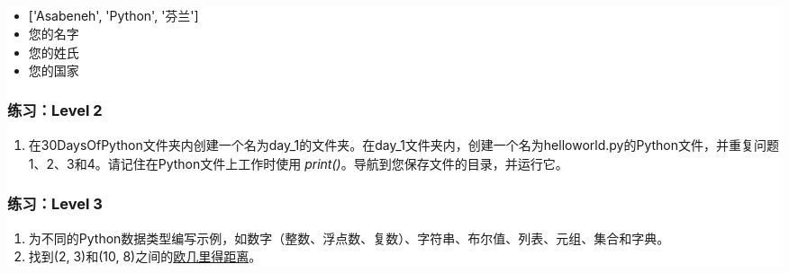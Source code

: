    - ['Asabeneh', 'Python', '芬兰']
   - 您的名字
   - 您的姓氏
   - 您的国家

### 练习：Level 2

1. 在30DaysOfPython文件夹内创建一个名为day_1的文件夹。在day_1文件夹内，创建一个名为helloworld.py的Python文件，并重复问题1、2、3和4。请记住在Python文件上工作时使用 _print()_。导航到您保存文件的目录，并运行它。

### 练习：Level 3

1. 为不同的Python数据类型编写示例，如数字（整数、浮点数、复数）、字符串、布尔值、列表、元组、集合和字典。
2. 找到(2, 3)和(10, 8)之间的[欧几里得距离](https://upimg.baike.so.com/doc/2949437-3111768.html)。
